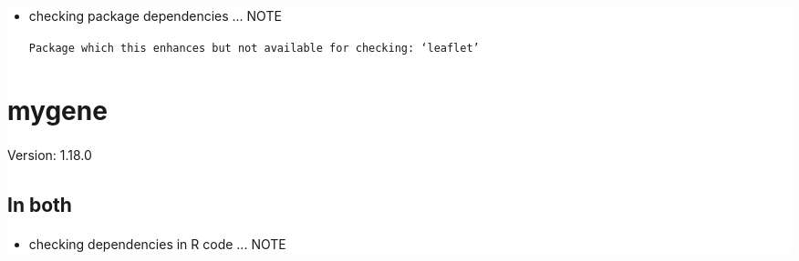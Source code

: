 *   checking package dependencies ... NOTE
    ```
    Package which this enhances but not available for checking: ‘leaflet’
    ```

# mygene

Version: 1.18.0

## In both

*   checking dependencies in R code ... NOTE
    ```
